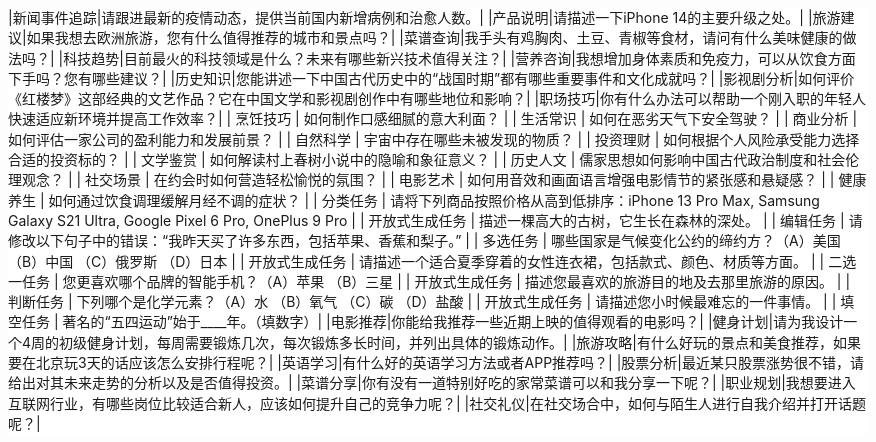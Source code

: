 |新闻事件追踪|请跟进最新的疫情动态，提供当前国内新增病例和治愈人数。|
|产品说明|请描述一下iPhone 14的主要升级之处。|
|旅游建议|如果我想去欧洲旅游，您有什么值得推荐的城市和景点吗？|
|菜谱查询|我手头有鸡胸肉、土豆、青椒等食材，请问有什么美味健康的做法吗？|
|科技趋势|目前最火的科技领域是什么？未来有哪些新兴技术值得关注？|
|营养咨询|我想增加身体素质和免疫力，可以从饮食方面下手吗？您有哪些建议？|
|历史知识|您能讲述一下中国古代历史中的“战国时期”都有哪些重要事件和文化成就吗？|
|影视剧分析|如何评价《红楼梦》这部经典的文艺作品？它在中国文学和影视剧创作中有哪些地位和影响？|
|职场技巧|你有什么办法可以帮助一个刚入职的年轻人快速适应新环境并提高工作效率？|
| 烹饪技巧                 | 如何制作口感细腻的意大利面？                                                                                                           |
| 生活常识                 | 如何在恶劣天气下安全驾驶？                                                                                                             |
| 商业分析                 | 如何评估一家公司的盈利能力和发展前景？                                                                                                 |
| 自然科学                 | 宇宙中存在哪些未被发现的物质？                                                                                                         |
| 投资理财                 | 如何根据个人风险承受能力选择合适的投资标的？                                                                                         |
| 文学鉴赏                 | 如何解读村上春树小说中的隐喻和象征意义？                                                                                               |
| 历史人文                 | 儒家思想如何影响中国古代政治制度和社会伦理观念？                                                                                       |
| 社交场景                 | 在约会时如何营造轻松愉悦的氛围？                                                                                                       |
| 电影艺术                 | 如何用音效和画面语言增强电影情节的紧张感和悬疑感？                                                                                   |
| 健康养生                 | 如何通过饮食调理缓解月经不调的症状？                                                                                                   |
| 分类任务 | 请将下列商品按照价格从高到低排序：iPhone 13 Pro Max, Samsung Galaxy S21 Ultra, Google Pixel 6 Pro, OnePlus 9 Pro |
| 开放式生成任务 | 描述一棵高大的古树，它生长在森林的深处。 |
| 编辑任务 | 请修改以下句子中的错误：“我昨天买了许多东西，包括苹果、香蕉和梨子。” |
| 多选任务 | 哪些国家是气候变化公约的缔约方？（A）美国 （B）中国 （C）俄罗斯 （D）日本 |
| 开放式生成任务 | 请描述一个适合夏季穿着的女性连衣裙，包括款式、颜色、材质等方面。 |
| 二选一任务 | 您更喜欢哪个品牌的智能手机？（A）苹果 （B）三星 |
| 开放式生成任务 | 描述您最喜欢的旅游目的地及去那里旅游的原因。 |
| 判断任务 | 下列哪个是化学元素？（A）水 （B）氧气 （C）碳 （D）盐酸 |
| 开放式生成任务 | 请描述您小时候最难忘的一件事情。 |
| 填空任务 | 著名的“五四运动”始于____年。（填数字）|
|电影推荐|你能给我推荐一些近期上映的值得观看的电影吗？|
|健身计划|请为我设计一个4周的初级健身计划，每周需要锻炼几次，每次锻炼多长时间，并列出具体的锻炼动作。|
|旅游攻略|有什么好玩的景点和美食推荐，如果要在北京玩3天的话应该怎么安排行程呢？|
|英语学习|有什么好的英语学习方法或者APP推荐吗？|
|股票分析|最近某只股票涨势很不错，请给出对其未来走势的分析以及是否值得投资。|
|菜谱分享|你有没有一道特别好吃的家常菜谱可以和我分享一下呢？|
|职业规划|我想要进入互联网行业，有哪些岗位比较适合新人，应该如何提升自己的竞争力呢？|
|社交礼仪|在社交场合中，如何与陌生人进行自我介绍并打开话题呢？|